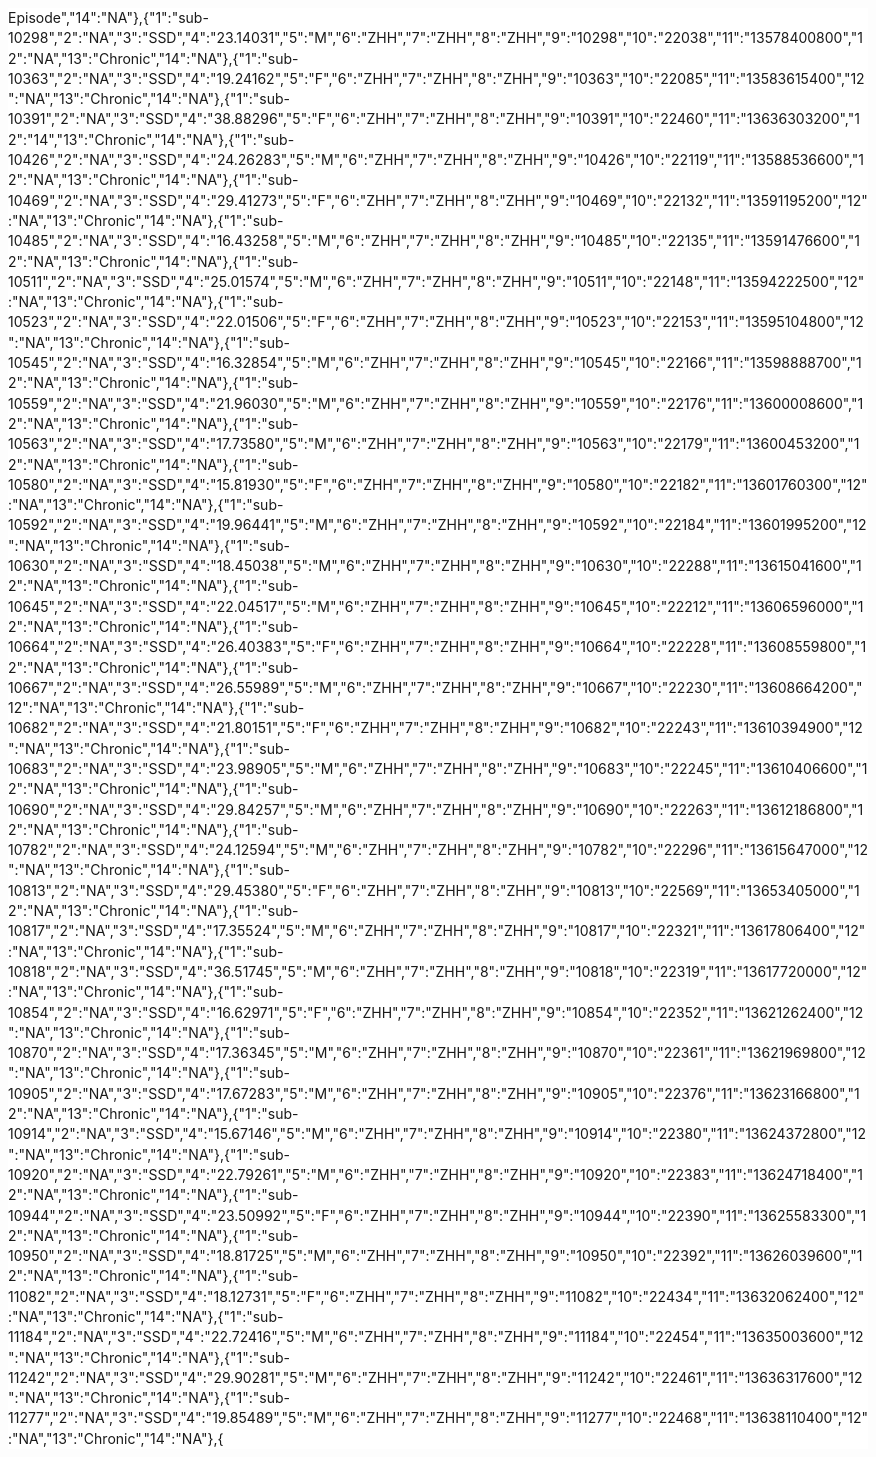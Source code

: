 Episode","14":"NA"},{"1":"sub-10298","2":"NA","3":"SSD","4":"23.14031","5":"M","6":"ZHH","7":"ZHH","8":"ZHH","9":"10298","10":"22038","11":"13578400800","12":"NA","13":"Chronic","14":"NA"},{"1":"sub-10363","2":"NA","3":"SSD","4":"19.24162","5":"F","6":"ZHH","7":"ZHH","8":"ZHH","9":"10363","10":"22085","11":"13583615400","12":"NA","13":"Chronic","14":"NA"},{"1":"sub-10391","2":"NA","3":"SSD","4":"38.88296","5":"F","6":"ZHH","7":"ZHH","8":"ZHH","9":"10391","10":"22460","11":"13636303200","12":"14","13":"Chronic","14":"NA"},{"1":"sub-10426","2":"NA","3":"SSD","4":"24.26283","5":"M","6":"ZHH","7":"ZHH","8":"ZHH","9":"10426","10":"22119","11":"13588536600","12":"NA","13":"Chronic","14":"NA"},{"1":"sub-10469","2":"NA","3":"SSD","4":"29.41273","5":"F","6":"ZHH","7":"ZHH","8":"ZHH","9":"10469","10":"22132","11":"13591195200","12":"NA","13":"Chronic","14":"NA"},{"1":"sub-10485","2":"NA","3":"SSD","4":"16.43258","5":"M","6":"ZHH","7":"ZHH","8":"ZHH","9":"10485","10":"22135","11":"13591476600","12":"NA","13":"Chronic","14":"NA"},{"1":"sub-10511","2":"NA","3":"SSD","4":"25.01574","5":"M","6":"ZHH","7":"ZHH","8":"ZHH","9":"10511","10":"22148","11":"13594222500","12":"NA","13":"Chronic","14":"NA"},{"1":"sub-10523","2":"NA","3":"SSD","4":"22.01506","5":"F","6":"ZHH","7":"ZHH","8":"ZHH","9":"10523","10":"22153","11":"13595104800","12":"NA","13":"Chronic","14":"NA"},{"1":"sub-10545","2":"NA","3":"SSD","4":"16.32854","5":"M","6":"ZHH","7":"ZHH","8":"ZHH","9":"10545","10":"22166","11":"13598888700","12":"NA","13":"Chronic","14":"NA"},{"1":"sub-10559","2":"NA","3":"SSD","4":"21.96030","5":"M","6":"ZHH","7":"ZHH","8":"ZHH","9":"10559","10":"22176","11":"13600008600","12":"NA","13":"Chronic","14":"NA"},{"1":"sub-10563","2":"NA","3":"SSD","4":"17.73580","5":"M","6":"ZHH","7":"ZHH","8":"ZHH","9":"10563","10":"22179","11":"13600453200","12":"NA","13":"Chronic","14":"NA"},{"1":"sub-10580","2":"NA","3":"SSD","4":"15.81930","5":"F","6":"ZHH","7":"ZHH","8":"ZHH","9":"10580","10":"22182","11":"13601760300","12":"NA","13":"Chronic","14":"NA"},{"1":"sub-10592","2":"NA","3":"SSD","4":"19.96441","5":"M","6":"ZHH","7":"ZHH","8":"ZHH","9":"10592","10":"22184","11":"13601995200","12":"NA","13":"Chronic","14":"NA"},{"1":"sub-10630","2":"NA","3":"SSD","4":"18.45038","5":"M","6":"ZHH","7":"ZHH","8":"ZHH","9":"10630","10":"22288","11":"13615041600","12":"NA","13":"Chronic","14":"NA"},{"1":"sub-10645","2":"NA","3":"SSD","4":"22.04517","5":"M","6":"ZHH","7":"ZHH","8":"ZHH","9":"10645","10":"22212","11":"13606596000","12":"NA","13":"Chronic","14":"NA"},{"1":"sub-10664","2":"NA","3":"SSD","4":"26.40383","5":"F","6":"ZHH","7":"ZHH","8":"ZHH","9":"10664","10":"22228","11":"13608559800","12":"NA","13":"Chronic","14":"NA"},{"1":"sub-10667","2":"NA","3":"SSD","4":"26.55989","5":"M","6":"ZHH","7":"ZHH","8":"ZHH","9":"10667","10":"22230","11":"13608664200","12":"NA","13":"Chronic","14":"NA"},{"1":"sub-10682","2":"NA","3":"SSD","4":"21.80151","5":"F","6":"ZHH","7":"ZHH","8":"ZHH","9":"10682","10":"22243","11":"13610394900","12":"NA","13":"Chronic","14":"NA"},{"1":"sub-10683","2":"NA","3":"SSD","4":"23.98905","5":"M","6":"ZHH","7":"ZHH","8":"ZHH","9":"10683","10":"22245","11":"13610406600","12":"NA","13":"Chronic","14":"NA"},{"1":"sub-10690","2":"NA","3":"SSD","4":"29.84257","5":"M","6":"ZHH","7":"ZHH","8":"ZHH","9":"10690","10":"22263","11":"13612186800","12":"NA","13":"Chronic","14":"NA"},{"1":"sub-10782","2":"NA","3":"SSD","4":"24.12594","5":"M","6":"ZHH","7":"ZHH","8":"ZHH","9":"10782","10":"22296","11":"13615647000","12":"NA","13":"Chronic","14":"NA"},{"1":"sub-10813","2":"NA","3":"SSD","4":"29.45380","5":"F","6":"ZHH","7":"ZHH","8":"ZHH","9":"10813","10":"22569","11":"13653405000","12":"NA","13":"Chronic","14":"NA"},{"1":"sub-10817","2":"NA","3":"SSD","4":"17.35524","5":"M","6":"ZHH","7":"ZHH","8":"ZHH","9":"10817","10":"22321","11":"13617806400","12":"NA","13":"Chronic","14":"NA"},{"1":"sub-10818","2":"NA","3":"SSD","4":"36.51745","5":"M","6":"ZHH","7":"ZHH","8":"ZHH","9":"10818","10":"22319","11":"13617720000","12":"NA","13":"Chronic","14":"NA"},{"1":"sub-10854","2":"NA","3":"SSD","4":"16.62971","5":"F","6":"ZHH","7":"ZHH","8":"ZHH","9":"10854","10":"22352","11":"13621262400","12":"NA","13":"Chronic","14":"NA"},{"1":"sub-10870","2":"NA","3":"SSD","4":"17.36345","5":"M","6":"ZHH","7":"ZHH","8":"ZHH","9":"10870","10":"22361","11":"13621969800","12":"NA","13":"Chronic","14":"NA"},{"1":"sub-10905","2":"NA","3":"SSD","4":"17.67283","5":"M","6":"ZHH","7":"ZHH","8":"ZHH","9":"10905","10":"22376","11":"13623166800","12":"NA","13":"Chronic","14":"NA"},{"1":"sub-10914","2":"NA","3":"SSD","4":"15.67146","5":"M","6":"ZHH","7":"ZHH","8":"ZHH","9":"10914","10":"22380","11":"13624372800","12":"NA","13":"Chronic","14":"NA"},{"1":"sub-10920","2":"NA","3":"SSD","4":"22.79261","5":"M","6":"ZHH","7":"ZHH","8":"ZHH","9":"10920","10":"22383","11":"13624718400","12":"NA","13":"Chronic","14":"NA"},{"1":"sub-10944","2":"NA","3":"SSD","4":"23.50992","5":"F","6":"ZHH","7":"ZHH","8":"ZHH","9":"10944","10":"22390","11":"13625583300","12":"NA","13":"Chronic","14":"NA"},{"1":"sub-10950","2":"NA","3":"SSD","4":"18.81725","5":"M","6":"ZHH","7":"ZHH","8":"ZHH","9":"10950","10":"22392","11":"13626039600","12":"NA","13":"Chronic","14":"NA"},{"1":"sub-11082","2":"NA","3":"SSD","4":"18.12731","5":"F","6":"ZHH","7":"ZHH","8":"ZHH","9":"11082","10":"22434","11":"13632062400","12":"NA","13":"Chronic","14":"NA"},{"1":"sub-11184","2":"NA","3":"SSD","4":"22.72416","5":"M","6":"ZHH","7":"ZHH","8":"ZHH","9":"11184","10":"22454","11":"13635003600","12":"NA","13":"Chronic","14":"NA"},{"1":"sub-11242","2":"NA","3":"SSD","4":"29.90281","5":"M","6":"ZHH","7":"ZHH","8":"ZHH","9":"11242","10":"22461","11":"13636317600","12":"NA","13":"Chronic","14":"NA"},{"1":"sub-11277","2":"NA","3":"SSD","4":"19.85489","5":"M","6":"ZHH","7":"ZHH","8":"ZHH","9":"11277","10":"22468","11":"13638110400","12":"NA","13":"Chronic","14":"NA"},{